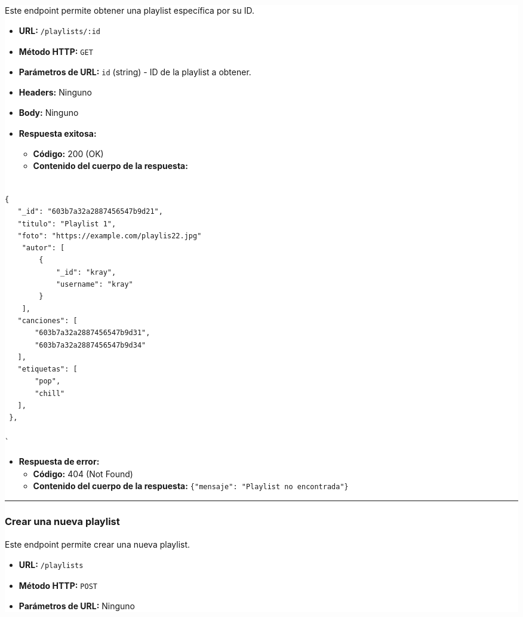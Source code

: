 Este endpoint permite obtener una playlist específica por su ID.

*   **URL:** `/playlists/:id`
    
*   **Método HTTP:** `GET`
    
*   **Parámetros de URL:** `id` (string) - ID de la playlist a obtener.
    
*   **Headers:** Ninguno
    
*   **Body:** Ninguno
    
*   **Respuesta exitosa:**
    
    *   **Código:** 200 (OK)
    *   **Contenido del cuerpo de la respuesta:**

```

{
   "_id": "603b7a32a2887456547b9d21",
   "titulo": "Playlist 1",
   "foto": "https://example.com/playlis22.jpg"
    "autor": [
        {
            "_id": "kray",
            "username": "kray"
        }
    ],
   "canciones": [
       "603b7a32a2887456547b9d31",
       "603b7a32a2887456547b9d34"
   ],
   "etiquetas": [
       "pop",
       "chill"
   ],   
 },

`

```
*   **Respuesta de error:**
    *   **Código:** 404 (Not Found)
    *   **Contenido del cuerpo de la respuesta:** `{"mensaje": "Playlist no encontrada"}`

* * *
### Crear una nueva playlist

Este endpoint permite crear una nueva playlist.

*   **URL:** `/playlists`
    
*   **Método HTTP:** `POST`
    
*   **Parámetros de URL:** Ninguno
    